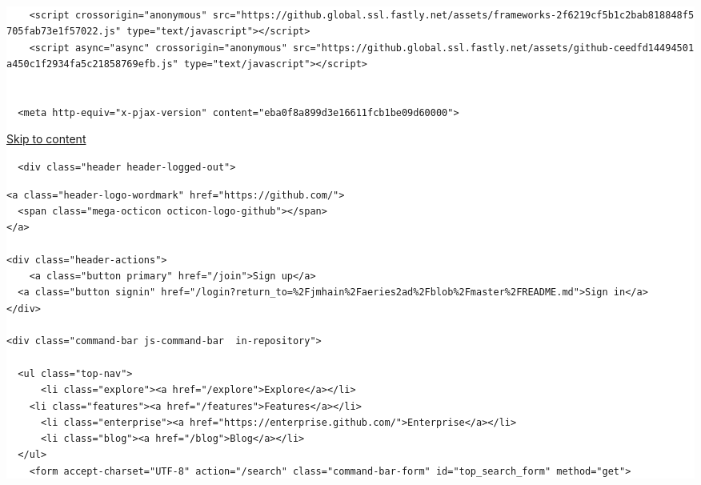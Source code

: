 
        <script crossorigin="anonymous" src="https://github.global.ssl.fastly.net/assets/frameworks-2f6219cf5b1c2bab818848f5705fab73e1f57022.js" type="text/javascript"></script>
        <script async="async" crossorigin="anonymous" src="https://github.global.ssl.fastly.net/assets/github-ceedfd14494501a450c1f2934fa5c21858769efb.js" type="text/javascript"></script>
        
        
      <meta http-equiv="x-pjax-version" content="eba0f8a899d3e16611fcb1be09d60000">

      
  <meta name="description" content="aeries2ad - PowerShell script to automate the creation of AD accounts from the Aeries SIS" />

  <meta content="598175" name="octolytics-dimension-user_id" /><meta content="jmhain" name="octolytics-dimension-user_login" /><meta content="17684224" name="octolytics-dimension-repository_id" /><meta content="jmhain/aeries2ad" name="octolytics-dimension-repository_nwo" /><meta content="true" name="octolytics-dimension-repository_public" /><meta content="false" name="octolytics-dimension-repository_is_fork" /><meta content="17684224" name="octolytics-dimension-repository_network_root_id" /><meta content="jmhain/aeries2ad" name="octolytics-dimension-repository_network_root_nwo" />
  <link href="https://github.com/jmhain/aeries2ad/commits/master.atom" rel="alternate" title="Recent Commits to aeries2ad:master" type="application/atom+xml" />

  </head>


  <body class="logged_out  env-production windows vis-public page-blob">
    <a href="#start-of-content" tabindex="1" class="accessibility-aid js-skip-to-content">Skip to content</a>
    <div class="wrapper">
      
      
      
      


      
      <div class="header header-logged-out">
  <div class="container clearfix">

    <a class="header-logo-wordmark" href="https://github.com/">
      <span class="mega-octicon octicon-logo-github"></span>
    </a>

    <div class="header-actions">
        <a class="button primary" href="/join">Sign up</a>
      <a class="button signin" href="/login?return_to=%2Fjmhain%2Faeries2ad%2Fblob%2Fmaster%2FREADME.md">Sign in</a>
    </div>

    <div class="command-bar js-command-bar  in-repository">

      <ul class="top-nav">
          <li class="explore"><a href="/explore">Explore</a></li>
        <li class="features"><a href="/features">Features</a></li>
          <li class="enterprise"><a href="https://enterprise.github.com/">Enterprise</a></li>
          <li class="blog"><a href="/blog">Blog</a></li>
      </ul>
        <form accept-charset="UTF-8" action="/search" class="command-bar-form" id="top_search_form" method="get">

